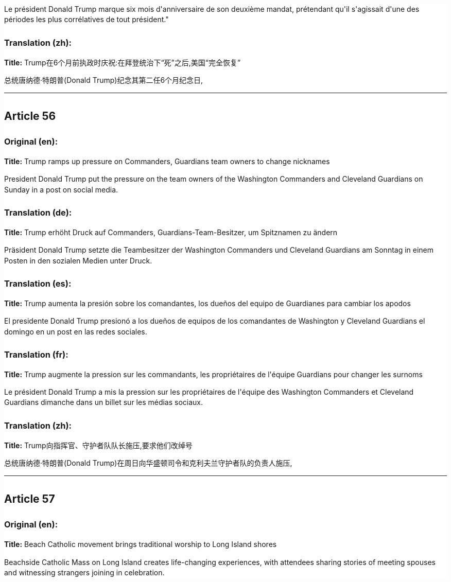 Le président Donald Trump marque six mois d'anniversaire de son deuxième mandat, prétendant qu'il s'agissait d'une des périodes les plus corrélatives de tout président.&quot;

### Translation (zh):
**Title:** Trump在6个月前执政时庆祝:在拜登统治下“死”之后,美国“完全恢复”

总统唐纳德·特朗普(Donald Trump)纪念其第二任6个月纪念日,

---

## Article 56
### Original (en):
**Title:** Trump ramps up pressure on Commanders, Guardians team owners to change nicknames

President Donald Trump put the pressure on the team owners of the Washington Commanders and Cleveland Guardians on Sunday in a post on social media.

### Translation (de):
**Title:** Trump erhöht Druck auf Commanders, Guardians-Team-Besitzer, um Spitznamen zu ändern

Präsident Donald Trump setzte die Teambesitzer der Washington Commanders und Cleveland Guardians am Sonntag in einem Posten in den sozialen Medien unter Druck.

### Translation (es):
**Title:** Trump aumenta la presión sobre los comandantes, los dueños del equipo de Guardianes para cambiar los apodos

El presidente Donald Trump presionó a los dueños de equipos de los comandantes de Washington y Cleveland Guardians el domingo en un post en las redes sociales.

### Translation (fr):
**Title:** Trump augmente la pression sur les commandants, les propriétaires de l'équipe Guardians pour changer les surnoms

Le président Donald Trump a mis la pression sur les propriétaires de l'équipe des Washington Commanders et Cleveland Guardians dimanche dans un billet sur les médias sociaux.

### Translation (zh):
**Title:** Trump向指挥官、守护者队队长施压,要求他们改绰号

总统唐纳德·特朗普(Donald Trump)在周日向华盛顿司令和克利夫兰守护者队的负责人施压,

---

## Article 57
### Original (en):
**Title:** Beach Catholic movement brings traditional worship to Long Island shores

Beachside Catholic Mass on Long Island creates life-changing experiences, with attendees sharing stories of meeting spouses and witnessing strangers joining in celebration.
